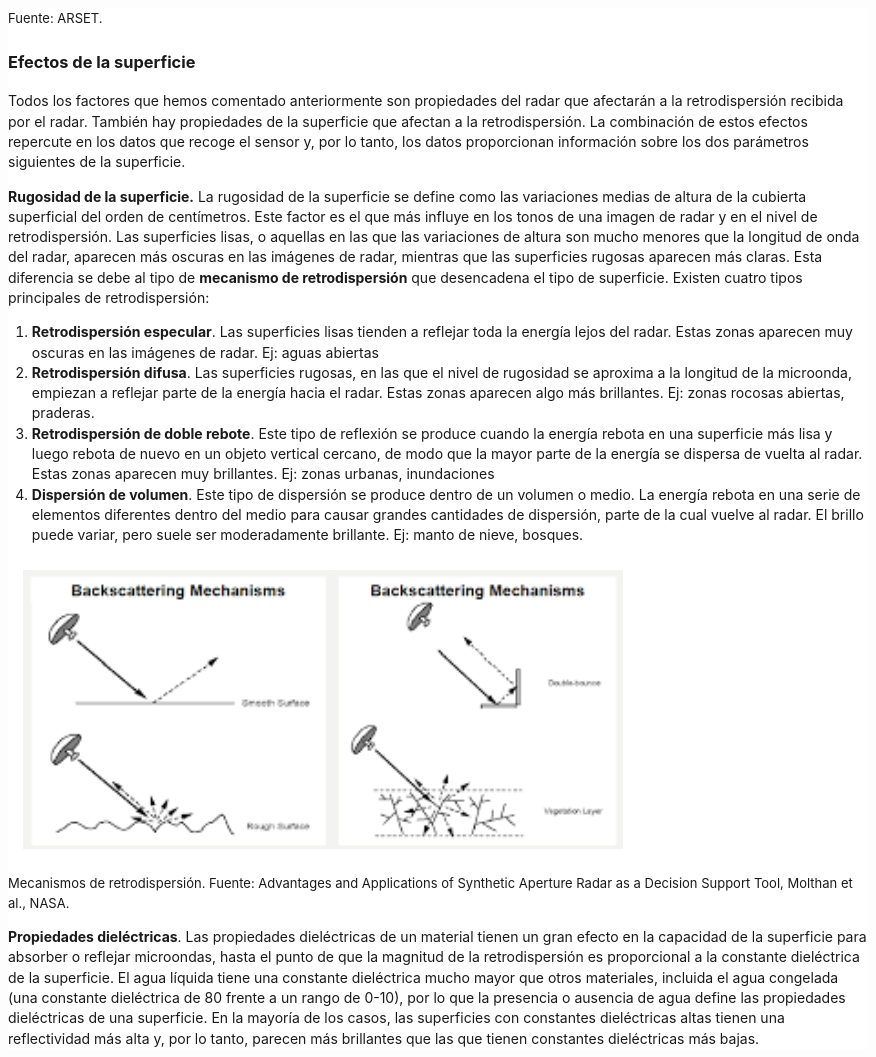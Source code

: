
<font size=2> Fuente: ARSET. </font>

### Efectos de la superficie

Todos los factores que hemos comentado anteriormente son propiedades del radar que afectarán a la retrodispersión recibida por el radar. También hay propiedades de la superficie que afectan a la retrodispersión. La combinación de estos efectos repercute en los datos que recoge el sensor y, por lo tanto, los datos proporcionan información sobre los dos parámetros siguientes de la superficie.

**Rugosidad de la superficie.** La rugosidad de la superficie se define como las variaciones medias de altura de la cubierta superficial del orden de centímetros. Este factor es el que más influye en los tonos de una imagen de radar y en el nivel de retrodispersión. Las superficies lisas, o aquellas en las que las variaciones de altura son mucho menores que la longitud de onda del radar, aparecen más oscuras en las imágenes de radar, mientras que las superficies rugosas aparecen más claras. Esta diferencia se debe al tipo de **mecanismo de retrodispersión** que desencadena el tipo de superficie. Existen cuatro tipos principales de retrodispersión:

1. **Retrodispersión especular**. Las superficies lisas tienden a reflejar toda la energía lejos del radar. Estas zonas aparecen muy oscuras en las imágenes de radar. Ej: aguas abiertas
2. **Retrodispersión difusa**. Las superficies rugosas, en las que el nivel de rugosidad se aproxima a la longitud de la microonda, empiezan a reflejar parte de la energía hacia el radar. Estas zonas aparecen algo más brillantes. Ej: zonas rocosas abiertas, praderas.
3. **Retrodispersión de doble rebote**. Este tipo de reflexión se produce cuando la energía rebota en una superficie más lisa y luego rebota de nuevo en un objeto vertical cercano, de modo que la mayor parte de la energía se dispersa de vuelta al radar. Estas zonas aparecen muy brillantes. Ej: zonas urbanas, inundaciones
4. **Dispersión de volumen**. Este tipo de dispersión se produce dentro de un volumen o medio. La energía rebota en una serie de elementos diferentes dentro del medio para causar grandes cantidades de dispersión, parte de la cual vuelve al radar. El brillo puede variar, pero suele ser moderadamente brillante. Ej: manto de nieve, bosques.

<img align="center" src="../images/mapeo-agua/14.png" hspace="15" vspace="10" width="600">

<font size=2> Mecanismos de retrodispersión. Fuente: Advantages and Applications of Synthetic Aperture Radar as a Decision Support Tool, Molthan et al., NASA. </font>


**Propiedades dieléctricas**. Las propiedades dieléctricas de un material tienen un gran efecto en la capacidad de la superficie para absorber o reflejar microondas, hasta el punto de que la magnitud de la retrodispersión es proporcional a la constante dieléctrica de la superficie. El agua líquida tiene una constante dieléctrica mucho mayor que otros materiales, incluida el agua congelada (una constante dieléctrica de 80 frente a un rango de 0-10), por lo que la presencia o ausencia de agua define las propiedades dieléctricas de una superficie. En la mayoría de los casos, las superficies con constantes dieléctricas altas tienen una reflectividad más alta y, por lo tanto, parecen más brillantes que las que tienen constantes dieléctricas más bajas.
